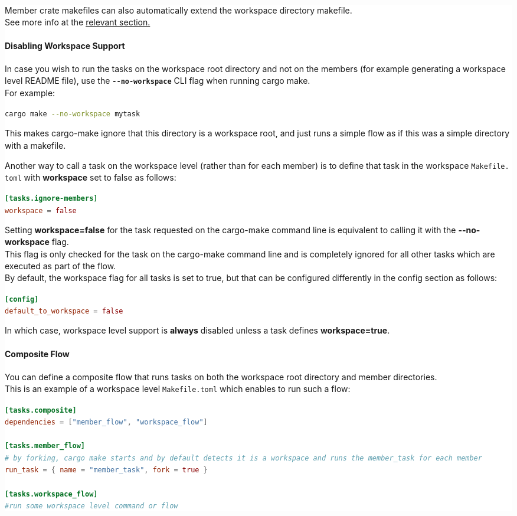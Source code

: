 Member crate makefiles can also automatically extend the workspace directory makefile.<br>
See more info at the [relevant section.](#usage-workspace-extend)

<a name="usage-workspace-disabling-workspace-support"></a>
#### Disabling Workspace Support
In case you wish to run the tasks on the workspace root directory and not on the members (for example generating a workspace level README file), use the **`--no-workspace`** CLI flag when running cargo make.<br>
For example:

```sh
cargo make --no-workspace mytask
```

This makes cargo-make ignore that this directory is a workspace root, and just runs a simple flow as if this was a simple directory with a makefile.

Another way to call a task on the workspace level (rather than for each member) is to define that task in the workspace `Makefile.toml` with **workspace** set to false as follows:

```toml
[tasks.ignore-members]
workspace = false
```

Setting **workspace=false** for the task requested on the cargo-make command line is equivalent to calling it with the **--no-workspace** flag.<br>
This flag is only checked for the task on the cargo-make command line and is completely ignored for all other tasks which are executed as part of the flow.<br>
By default, the workspace flag for all tasks is set to true, but that can be configured differently in the config section as follows:

```toml
[config]
default_to_workspace = false
```

In which case, workspace level support is **always** disabled unless a task defines **workspace=true**.

<a name="usage-workspace-composite-flow"></a>
#### Composite Flow

You can define a composite flow that runs tasks on both the workspace root directory and member directories.<br>
This is an example of a workspace level `Makefile.toml` which enables to run such a flow:

```toml
[tasks.composite]
dependencies = ["member_flow", "workspace_flow"]

[tasks.member_flow]
# by forking, cargo make starts and by default detects it is a workspace and runs the member_task for each member
run_task = { name = "member_task", fork = true }

[tasks.workspace_flow]
#run some workspace level command or flow
```
